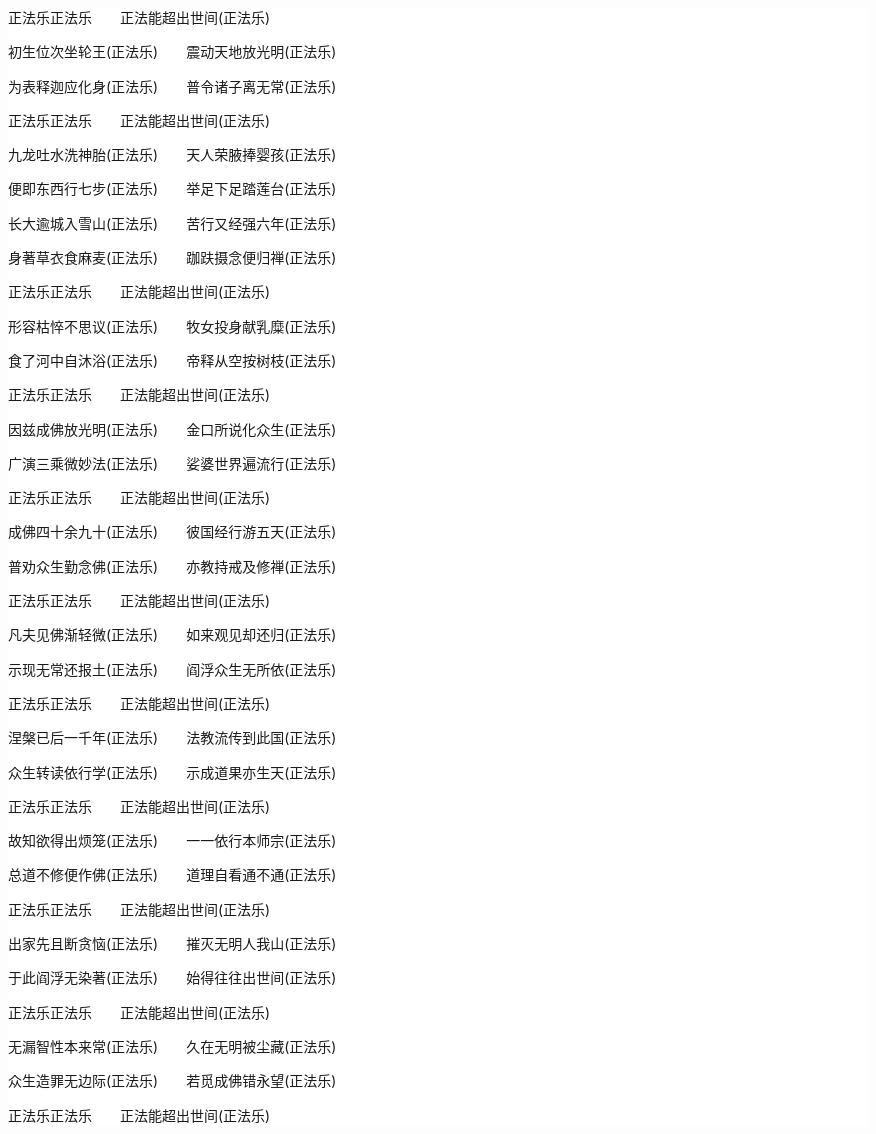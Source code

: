 正法乐正法乐　　正法能超出世间(正法乐)  

初生位次坐轮王(正法乐)　　震动天地放光明(正法乐)  

为表释迦应化身(正法乐)　　普令诸子离无常(正法乐)  

正法乐正法乐　　正法能超出世间(正法乐)  

九龙吐水洗神胎(正法乐)　　天人荣腋捧婴孩(正法乐)  

便即东西行七步(正法乐)　　举足下足踏莲台(正法乐)  

长大逾城入雪山(正法乐)　　苦行又经强六年(正法乐)  

身著草衣食麻麦(正法乐)　　跏趺摄念便归禅(正法乐)  

正法乐正法乐　　正法能超出世间(正法乐)  

形容枯悴不思议(正法乐)　　牧女投身献乳糜(正法乐)  

食了河中自沐浴(正法乐)　　帝释从空按树枝(正法乐)  

正法乐正法乐　　正法能超出世间(正法乐)  

因兹成佛放光明(正法乐)　　金口所说化众生(正法乐)  

广演三乘微妙法(正法乐)　　娑婆世界遍流行(正法乐)  

正法乐正法乐　　正法能超出世间(正法乐)  

成佛四十余九十(正法乐)　　彼国经行游五天(正法乐)  

普劝众生勤念佛(正法乐)　　亦教持戒及修禅(正法乐)  

正法乐正法乐　　正法能超出世间(正法乐)  

凡夫见佛渐轻微(正法乐)　　如来观见却还归(正法乐)  

示现无常还报土(正法乐)　　阎浮众生无所依(正法乐)  

正法乐正法乐　　正法能超出世间(正法乐)  

涅槃已后一千年(正法乐)　　法教流传到此国(正法乐)  

众生转读依行学(正法乐)　　示成道果亦生天(正法乐)  

正法乐正法乐　　正法能超出世间(正法乐)  

故知欲得出烦笼(正法乐)　　一一依行本师宗(正法乐)  

总道不修便作佛(正法乐)　　道理自看通不通(正法乐)  

正法乐正法乐　　正法能超出世间(正法乐)  

出家先且断贪恼(正法乐)　　摧灭无明人我山(正法乐)  

于此阎浮无染著(正法乐)　　始得往往出世间(正法乐)  

正法乐正法乐　　正法能超出世间(正法乐)  

无漏智性本来常(正法乐)　　久在无明被尘藏(正法乐)  

众生造罪无边际(正法乐)　　若觅成佛错永望(正法乐)  

正法乐正法乐　　正法能超出世间(正法乐)  

